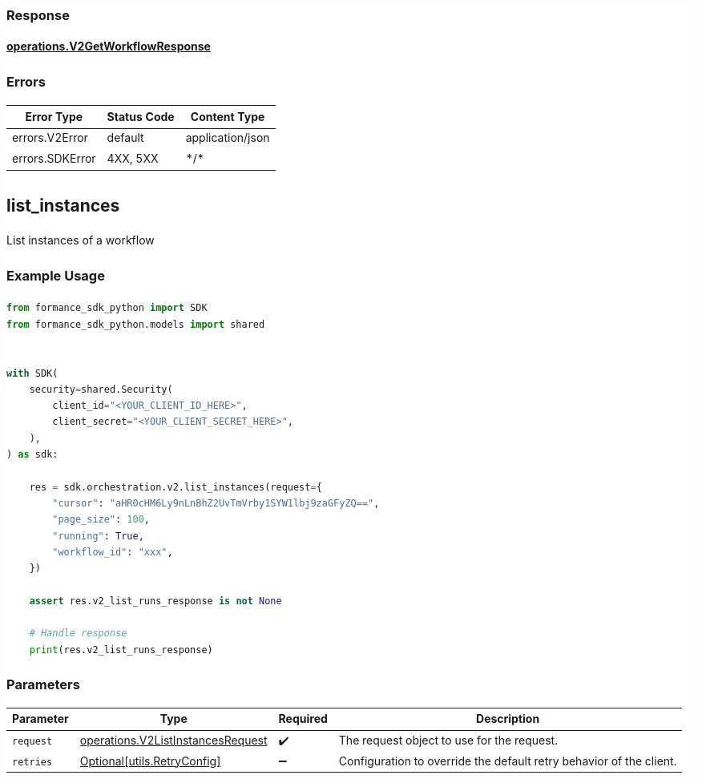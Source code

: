 ### Response

**[operations.V2GetWorkflowResponse](../../models/operations/v2getworkflowresponse.md)**

### Errors

| Error Type       | Status Code      | Content Type     |
| ---------------- | ---------------- | ---------------- |
| errors.V2Error   | default          | application/json |
| errors.SDKError  | 4XX, 5XX         | \*/\*            |

## list_instances

List instances of a workflow

### Example Usage

```python
from formance_sdk_python import SDK
from formance_sdk_python.models import shared


with SDK(
    security=shared.Security(
        client_id="<YOUR_CLIENT_ID_HERE>",
        client_secret="<YOUR_CLIENT_SECRET_HERE>",
    ),
) as sdk:

    res = sdk.orchestration.v2.list_instances(request={
        "cursor": "aHR0cHM6Ly9nLnBhZ2UvTmVrby1SYW1lbj9zaGFyZQ==",
        "page_size": 100,
        "running": True,
        "workflow_id": "xxx",
    })

    assert res.v2_list_runs_response is not None

    # Handle response
    print(res.v2_list_runs_response)

```

### Parameters

| Parameter                                                                              | Type                                                                                   | Required                                                                               | Description                                                                            |
| -------------------------------------------------------------------------------------- | -------------------------------------------------------------------------------------- | -------------------------------------------------------------------------------------- | -------------------------------------------------------------------------------------- |
| `request`                                                                              | [operations.V2ListInstancesRequest](../../models/operations/v2listinstancesrequest.md) | :heavy_check_mark:                                                                     | The request object to use for the request.                                             |
| `retries`                                                                              | [Optional[utils.RetryConfig]](../../models/utils/retryconfig.md)                       | :heavy_minus_sign:                                                                     | Configuration to override the default retry behavior of the client.                    |
